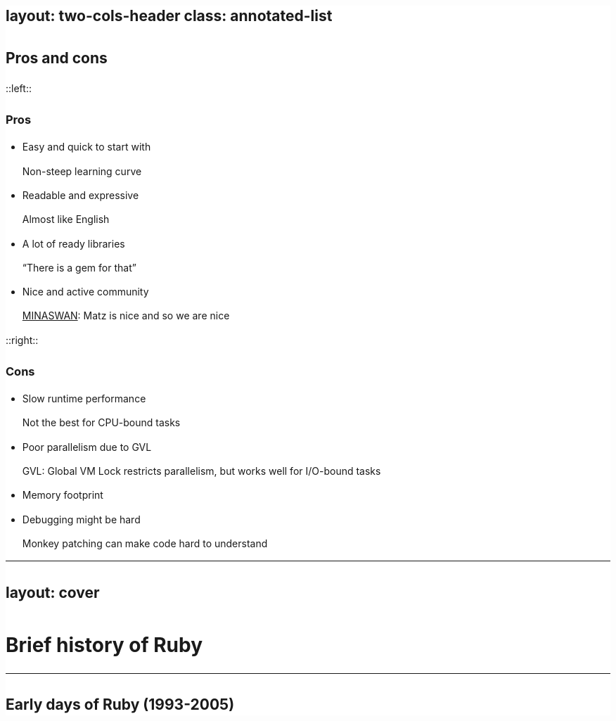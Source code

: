 layout: two-cols-header
class: annotated-list
---

## Pros and cons

::left::

### Pros


 - Easy and quick to start with

   Non-steep learning curve

 - Readable and expressive

   Almost like English

 - A lot of ready libraries

   “There is a gem for that”

 - Nice and active community

   [MINASWAN](https://en.wiktionary.org/wiki/MINASWAN): Matz is nice and so we are nice

::right::

### Cons

 - Slow runtime performance

   Not the best for CPU-bound tasks

 - Poor parallelism due to GVL

   GVL: Global VM Lock restricts parallelism, but works well for I/O-bound tasks

 - Memory footprint

 - Debugging might be hard

   Monkey patching can make code hard to understand



---
layout: cover
---

# Brief history of Ruby


---

## Early days of Ruby (1993-2005)
